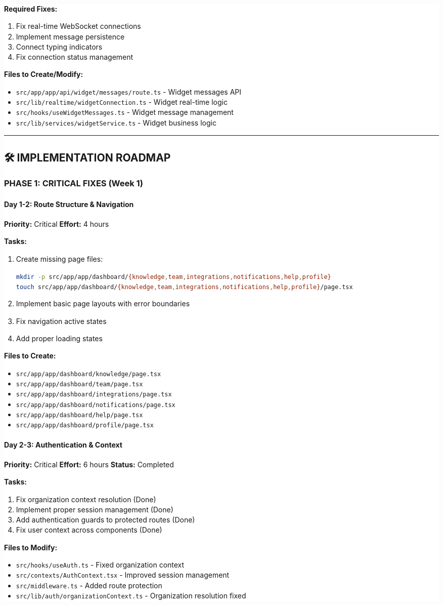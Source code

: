 **Required Fixes:**
1. Fix real-time WebSocket connections
2. Implement message persistence
3. Connect typing indicators
4. Fix connection status management

**Files to Create/Modify:**
- `src/app/app/api/widget/messages/route.ts` - Widget messages API
- `src/lib/realtime/widgetConnection.ts` - Widget real-time logic
- `src/hooks/useWidgetMessages.ts` - Widget message management
- `src/lib/services/widgetService.ts` - Widget business logic

---

## 🛠️ IMPLEMENTATION ROADMAP

### PHASE 1: CRITICAL FIXES (Week 1)

#### Day 1-2: Route Structure & Navigation
**Priority:** Critical
**Effort:** 4 hours

**Tasks:**
1. Create missing page files:
   ```bash
   mkdir -p src/app/app/dashboard/{knowledge,team,integrations,notifications,help,profile}
   touch src/app/app/dashboard/{knowledge,team,integrations,notifications,help,profile}/page.tsx
   ```

2. Implement basic page layouts with error boundaries
3. Fix navigation active states
4. Add proper loading states

**Files to Create:**
- `src/app/app/dashboard/knowledge/page.tsx`
- `src/app/app/dashboard/team/page.tsx`
- `src/app/app/dashboard/integrations/page.tsx`
- `src/app/app/dashboard/notifications/page.tsx`
- `src/app/app/dashboard/help/page.tsx`
- `src/app/app/dashboard/profile/page.tsx`

#### Day 2-3: Authentication & Context
**Priority:** Critical
**Effort:** 6 hours
**Status:** Completed

**Tasks:**
1. Fix organization context resolution (Done)
2. Implement proper session management (Done)
3. Add authentication guards to protected routes (Done)
4. Fix user context across components (Done)

**Files to Modify:**
- `src/hooks/useAuth.ts` - Fixed organization context
- `src/contexts/AuthContext.tsx` - Improved session management
- `src/middleware.ts` - Added route protection
- `src/lib/auth/organizationContext.ts` - Organization resolution fixed
